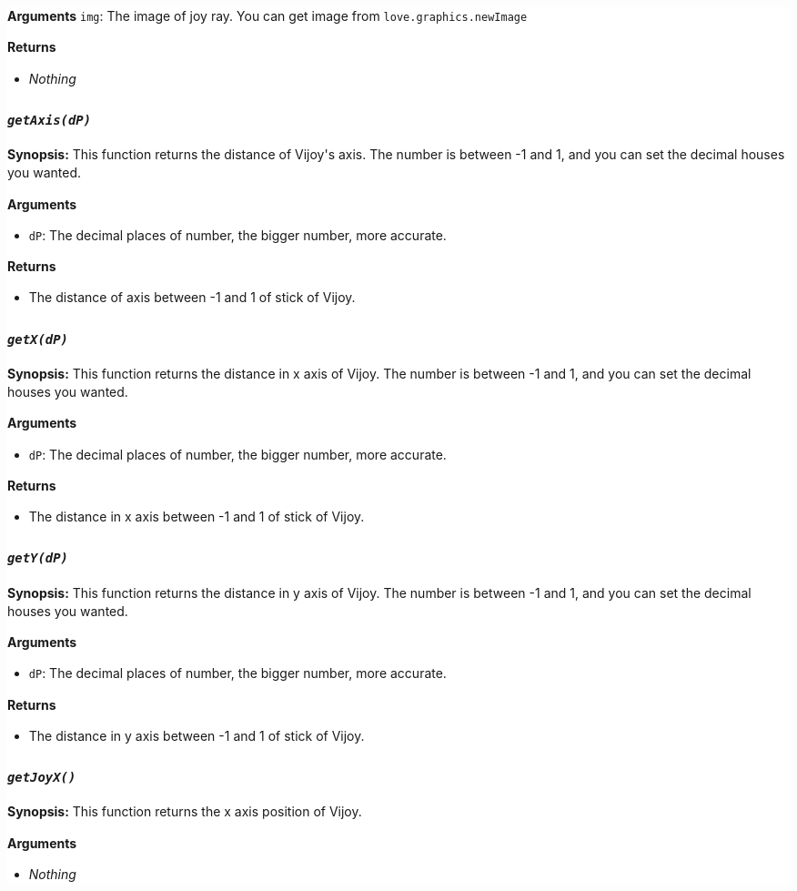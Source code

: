 **Arguments**
`img`: The image of joy ray. You can get image from `love.graphics.newImage`

**Returns**
- *Nothing*

<div id="fun-get"/>
<div id="fun-gt-axis"/>

### *`getAxis(dP)`*

**Synopsis:**
This function returns the distance of Vijoy's axis.
The number is between -1 and 1, and you can set the decimal houses you wanted.

**Arguments**
- `dP`: The decimal places of number, the bigger number, more accurate.

**Returns**
- The distance of axis between -1 and 1 of stick of Vijoy.

<div id="fun-gt-x"/>

### *`getX(dP)`*

**Synopsis:**
This function returns the distance in x axis of Vijoy.
The number is between -1 and 1, and you can set the decimal houses you wanted.

**Arguments**
- `dP`: The decimal places of number, the bigger number, more accurate.

**Returns**
- The distance in x axis between -1 and 1 of stick of Vijoy.

<div id="fun-gt-y"/>

### *`getY(dP)`*

**Synopsis:**
This function returns the distance in y axis of Vijoy.
The number is between -1 and 1, and you can set the decimal houses you wanted.

**Arguments**
- `dP`: The decimal places of number, the bigger number, more accurate.

**Returns**
- The distance in y axis between -1 and 1 of stick of Vijoy.

<div id="fun-gt-joy-x"/>

### *`getJoyX()`*

**Synopsis:**
This function returns the x axis position of Vijoy.

**Arguments**
- *Nothing*
